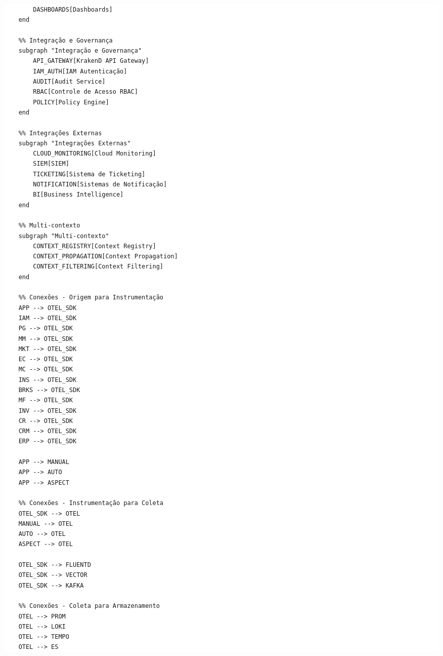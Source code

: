 ```mermaid
        DASHBOARDS[Dashboards]
    end

    %% Integração e Governança
    subgraph "Integração e Governança"
        API_GATEWAY[KrakenD API Gateway]
        IAM_AUTH[IAM Autenticação]
        AUDIT[Audit Service]
        RBAC[Controle de Acesso RBAC]
        POLICY[Policy Engine]
    end

    %% Integrações Externas
    subgraph "Integrações Externas"
        CLOUD_MONITORING[Cloud Monitoring]
        SIEM[SIEM]
        TICKETING[Sistema de Ticketing]
        NOTIFICATION[Sistemas de Notificação]
        BI[Business Intelligence]
    end

    %% Multi-contexto
    subgraph "Multi-contexto"
        CONTEXT_REGISTRY[Context Registry]
        CONTEXT_PROPAGATION[Context Propagation]
        CONTEXT_FILTERING[Context Filtering]
    end

    %% Conexões - Origem para Instrumentação
    APP --> OTEL_SDK
    IAM --> OTEL_SDK
    PG --> OTEL_SDK
    MM --> OTEL_SDK
    MKT --> OTEL_SDK
    EC --> OTEL_SDK
    MC --> OTEL_SDK
    INS --> OTEL_SDK
    BRKS --> OTEL_SDK
    MF --> OTEL_SDK
    INV --> OTEL_SDK
    CR --> OTEL_SDK
    CRM --> OTEL_SDK
    ERP --> OTEL_SDK
    
    APP --> MANUAL
    APP --> AUTO
    APP --> ASPECT

    %% Conexões - Instrumentação para Coleta
    OTEL_SDK --> OTEL
    MANUAL --> OTEL
    AUTO --> OTEL
    ASPECT --> OTEL
    
    OTEL_SDK --> FLUENTD
    OTEL_SDK --> VECTOR
    OTEL_SDK --> KAFKA

    %% Conexões - Coleta para Armazenamento
    OTEL --> PROM
    OTEL --> LOKI
    OTEL --> TEMPO
    OTEL --> ES
```